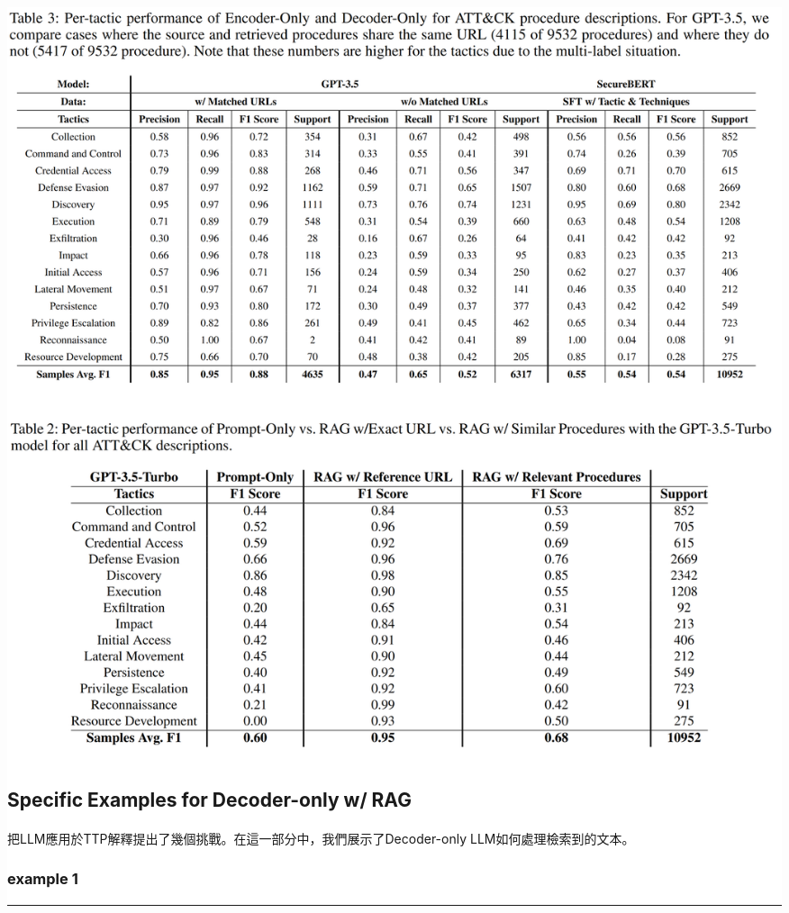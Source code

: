 ![Untitled](Advancing%20TTP%20Analysis%20Harnessing%20the%20Power%20of%20Enc%20b01f70d0a08a40fc9705e0208e79004b/Untitled%205.png)

![Untitled](Advancing%20TTP%20Analysis%20Harnessing%20the%20Power%20of%20Enc%20b01f70d0a08a40fc9705e0208e79004b/Untitled%206.png)

## Specific Examples for Decoder-only w/ RAG

把LLM應用於TTP解釋提出了幾個挑戰。在這一部分中，我們展示了Decoder-only LLM如何處理檢索到的文本。 

### example 1

---